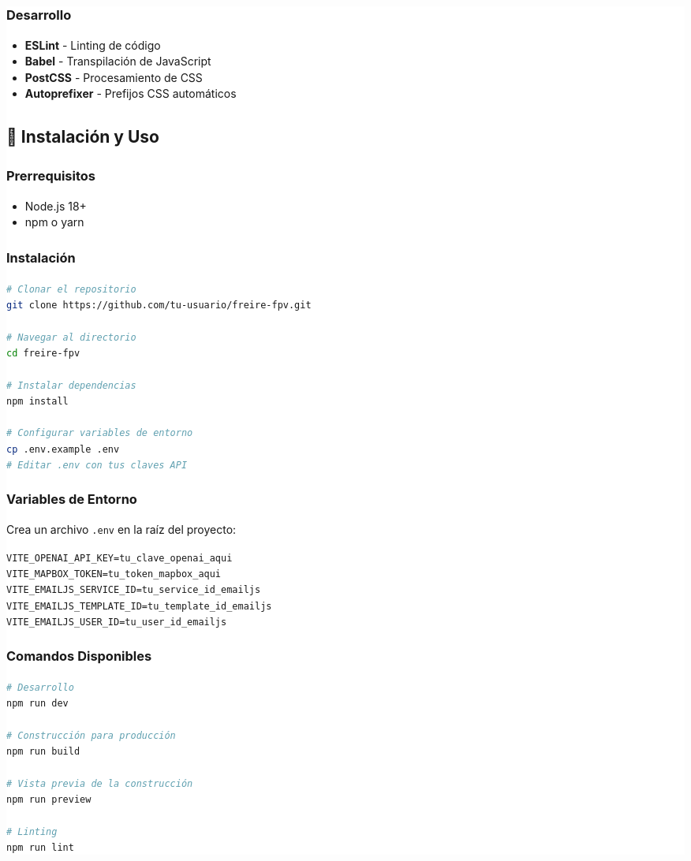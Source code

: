 ### Desarrollo
- **ESLint** - Linting de código
- **Babel** - Transpilación de JavaScript
- **PostCSS** - Procesamiento de CSS
- **Autoprefixer** - Prefijos CSS automáticos

## 🚀 Instalación y Uso

### Prerrequisitos
- Node.js 18+ 
- npm o yarn

### Instalación

```bash
# Clonar el repositorio
git clone https://github.com/tu-usuario/freire-fpv.git

# Navegar al directorio
cd freire-fpv

# Instalar dependencias
npm install

# Configurar variables de entorno
cp .env.example .env
# Editar .env con tus claves API
```

### Variables de Entorno

Crea un archivo `.env` en la raíz del proyecto:

```env
VITE_OPENAI_API_KEY=tu_clave_openai_aqui
VITE_MAPBOX_TOKEN=tu_token_mapbox_aqui
VITE_EMAILJS_SERVICE_ID=tu_service_id_emailjs
VITE_EMAILJS_TEMPLATE_ID=tu_template_id_emailjs
VITE_EMAILJS_USER_ID=tu_user_id_emailjs
```

### Comandos Disponibles

```bash
# Desarrollo
npm run dev

# Construcción para producción
npm run build

# Vista previa de la construcción
npm run preview

# Linting
npm run lint
```
